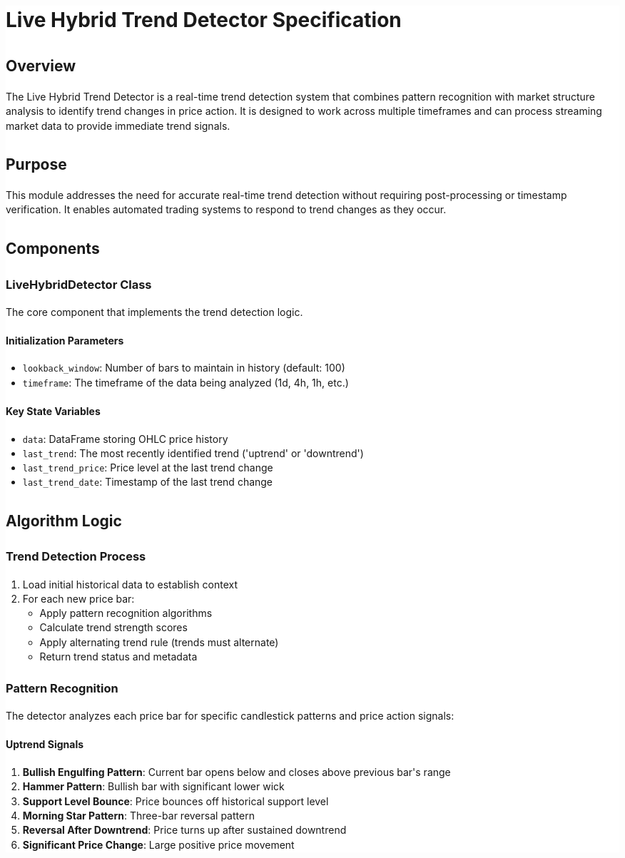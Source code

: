 # Live Hybrid Trend Detector Specification

## Overview
The Live Hybrid Trend Detector is a real-time trend detection system that combines pattern recognition with market structure analysis to identify trend changes in price action. It is designed to work across multiple timeframes and can process streaming market data to provide immediate trend signals.

## Purpose
This module addresses the need for accurate real-time trend detection without requiring post-processing or timestamp verification. It enables automated trading systems to respond to trend changes as they occur.

## Components

### LiveHybridDetector Class
The core component that implements the trend detection logic.

#### Initialization Parameters
- `lookback_window`: Number of bars to maintain in history (default: 100)
- `timeframe`: The timeframe of the data being analyzed (1d, 4h, 1h, etc.)

#### Key State Variables
- `data`: DataFrame storing OHLC price history
- `last_trend`: The most recently identified trend ('uptrend' or 'downtrend')
- `last_trend_price`: Price level at the last trend change
- `last_trend_date`: Timestamp of the last trend change

## Algorithm Logic

### Trend Detection Process
1. Load initial historical data to establish context
2. For each new price bar:
   - Apply pattern recognition algorithms
   - Calculate trend strength scores
   - Apply alternating trend rule (trends must alternate)
   - Return trend status and metadata

### Pattern Recognition
The detector analyzes each price bar for specific candlestick patterns and price action signals:

#### Uptrend Signals
1. **Bullish Engulfing Pattern**: Current bar opens below and closes above previous bar's range
2. **Hammer Pattern**: Bullish bar with significant lower wick
3. **Support Level Bounce**: Price bounces off historical support level
4. **Morning Star Pattern**: Three-bar reversal pattern
5. **Reversal After Downtrend**: Price turns up after sustained downtrend
6. **Significant Price Change**: Large positive price movement
